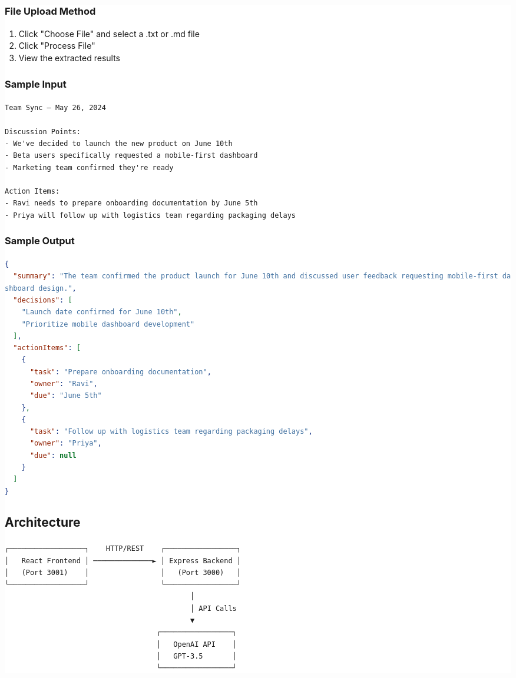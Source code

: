 ### File Upload Method
1. Click "Choose File" and select a .txt or .md file
2. Click "Process File"
3. View the extracted results

### Sample Input
```
Team Sync – May 26, 2024

Discussion Points:
- We've decided to launch the new product on June 10th
- Beta users specifically requested a mobile-first dashboard
- Marketing team confirmed they're ready

Action Items:
- Ravi needs to prepare onboarding documentation by June 5th
- Priya will follow up with logistics team regarding packaging delays
```

### Sample Output
```json
{
  "summary": "The team confirmed the product launch for June 10th and discussed user feedback requesting mobile-first dashboard design.",
  "decisions": [
    "Launch date confirmed for June 10th",
    "Prioritize mobile dashboard development"
  ],
  "actionItems": [
    {
      "task": "Prepare onboarding documentation",
      "owner": "Ravi",
      "due": "June 5th"
    },
    {
      "task": "Follow up with logistics team regarding packaging delays",
      "owner": "Priya",
      "due": null
    }
  ]
}
```

## Architecture

```
┌──────────────────┐    HTTP/REST    ┌─────────────────┐
│   React Frontend │ ──────────────► │ Express Backend │
│   (Port 3001)    │                 │   (Port 3000)   │
└──────────────────┘                 └─────────────────┘
                                            │
                                            │ API Calls
                                            ▼
                                    ┌─────────────────┐
                                    │   OpenAI API    │
                                    │   GPT-3.5       │
                                    └─────────────────┘
```
